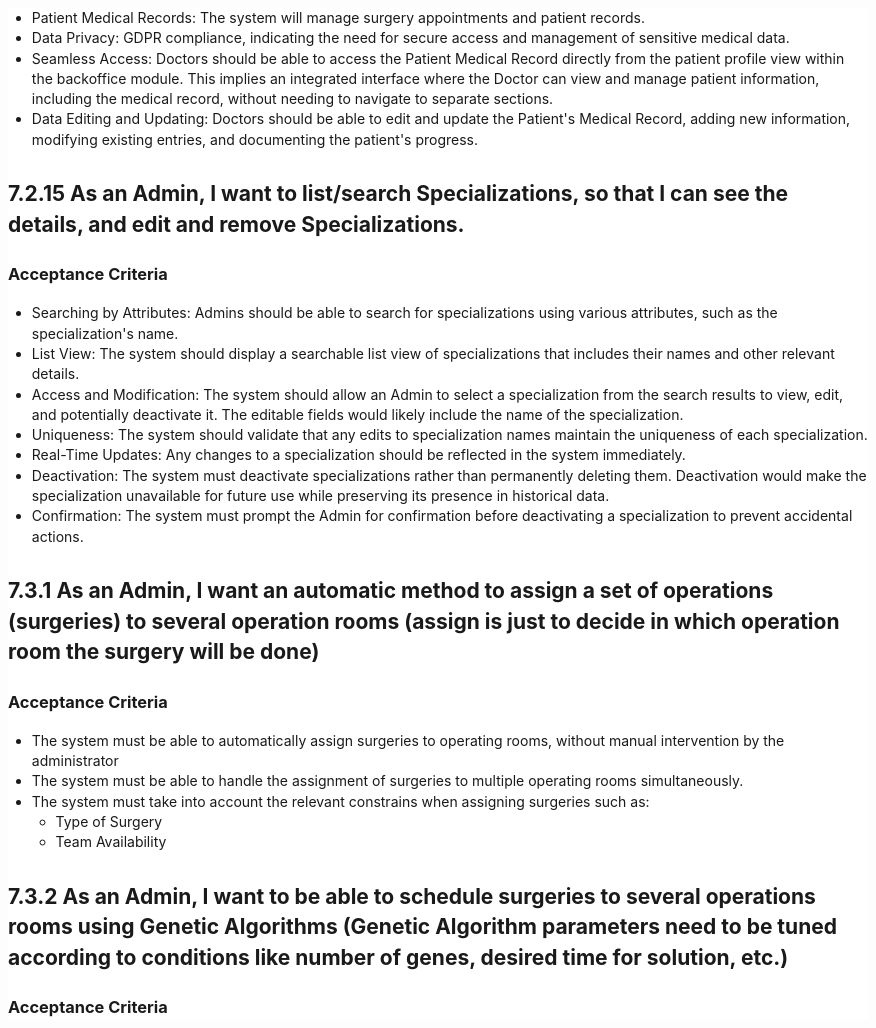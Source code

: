 - Patient Medical Records: The system will manage surgery appointments and patient records.
- Data Privacy: GDPR compliance, indicating the need for secure access and management of sensitive medical data.
- Seamless Access: Doctors should be able to access the Patient Medical Record directly from the patient profile view within the backoffice module. This implies an integrated interface where the Doctor can view and manage patient information, including the medical record, without needing to navigate to separate sections.
- Data Editing and Updating: Doctors should be able to edit and update the Patient's Medical Record, adding new information, modifying existing entries, and documenting the patient's progress.

## 7.2.15 As an Admin, I want to list/search Specializations, so that I can see the details, and edit and remove Specializations.
### Acceptance Criteria

- Searching by Attributes: Admins should be able to search for specializations using various attributes, such as the specialization's name.
- List View: The system should display a searchable list view of specializations that includes their names and other relevant details.
- Access and Modification: The system should allow an Admin to select a specialization from the search results to view, edit, and potentially deactivate it. The editable fields would likely include the name of the specialization.
- Uniqueness: The system should validate that any edits to specialization names maintain the uniqueness of each specialization.
- Real-Time Updates: Any changes to a specialization should be reflected in the system immediately.
- Deactivation: The system must deactivate specializations rather than permanently deleting them. Deactivation would make the specialization unavailable for future use while preserving its presence in historical data.
- Confirmation: The system must prompt the Admin for confirmation before deactivating a specialization to prevent accidental actions.

## 7.3.1 As an Admin, I want an automatic method to assign a set of operations (surgeries) to several operation rooms (assign is just to decide in which operation room the surgery will be done)
### Acceptance Criteria

- The system must be able to automatically assign surgeries to operating rooms, without manual intervention by the administrator
- The system must be able to handle the assignment of surgeries to multiple operating rooms simultaneously.
- The system must take into account the relevant constrains when assigning surgeries such as:
  - Type of Surgery
  - Team Availability

## 7.3.2 As an Admin, I want to be able to schedule surgeries to several operations rooms using Genetic Algorithms (Genetic Algorithm parameters need to be tuned according to conditions like number of genes, desired time for solution, etc.)
### Acceptance Criteria
